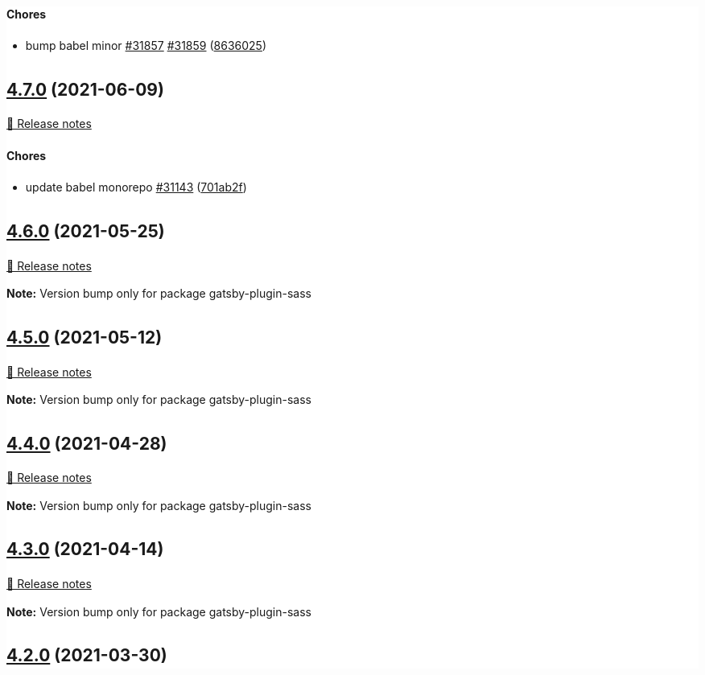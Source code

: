#### Chores

- bump babel minor [#31857](https://github.com/gatsbyjs/gatsby/issues/31857) [#31859](https://github.com/gatsbyjs/gatsby/issues/31859) ([8636025](https://github.com/gatsbyjs/gatsby/commit/863602567930a39142ed33d9d1f1813b7dec8686))

## [4.7.0](https://github.com/gatsbyjs/gatsby/commits/gatsby-plugin-sass@4.7.0/packages/gatsby-plugin-sass) (2021-06-09)

[🧾 Release notes](https://www.gatsbyjs.com/docs/reference/release-notes/v3.7)

#### Chores

- update babel monorepo [#31143](https://github.com/gatsbyjs/gatsby/issues/31143) ([701ab2f](https://github.com/gatsbyjs/gatsby/commit/701ab2f6690c3f1bbaf60cf572513ea566cc9ec9))

## [4.6.0](https://github.com/gatsbyjs/gatsby/commits/gatsby-plugin-sass@4.6.0/packages/gatsby-plugin-sass) (2021-05-25)

[🧾 Release notes](https://www.gatsbyjs.com/docs/reference/release-notes/v3.6)

**Note:** Version bump only for package gatsby-plugin-sass

## [4.5.0](https://github.com/gatsbyjs/gatsby/commits/gatsby-plugin-sass@4.5.0/packages/gatsby-plugin-sass) (2021-05-12)

[🧾 Release notes](https://www.gatsbyjs.com/docs/reference/release-notes/v3.5)

**Note:** Version bump only for package gatsby-plugin-sass

## [4.4.0](https://github.com/gatsbyjs/gatsby/commits/gatsby-plugin-sass@4.4.0/packages/gatsby-plugin-sass) (2021-04-28)

[🧾 Release notes](https://www.gatsbyjs.com/docs/reference/release-notes/v3.4)

**Note:** Version bump only for package gatsby-plugin-sass

## [4.3.0](https://github.com/gatsbyjs/gatsby/commits/gatsby-plugin-sass@4.3.0/packages/gatsby-plugin-sass) (2021-04-14)

[🧾 Release notes](https://www.gatsbyjs.com/docs/reference/release-notes/v3.3)

**Note:** Version bump only for package gatsby-plugin-sass

## [4.2.0](https://github.com/gatsbyjs/gatsby/commits/gatsby-plugin-sass@4.2.0/packages/gatsby-plugin-sass) (2021-03-30)

